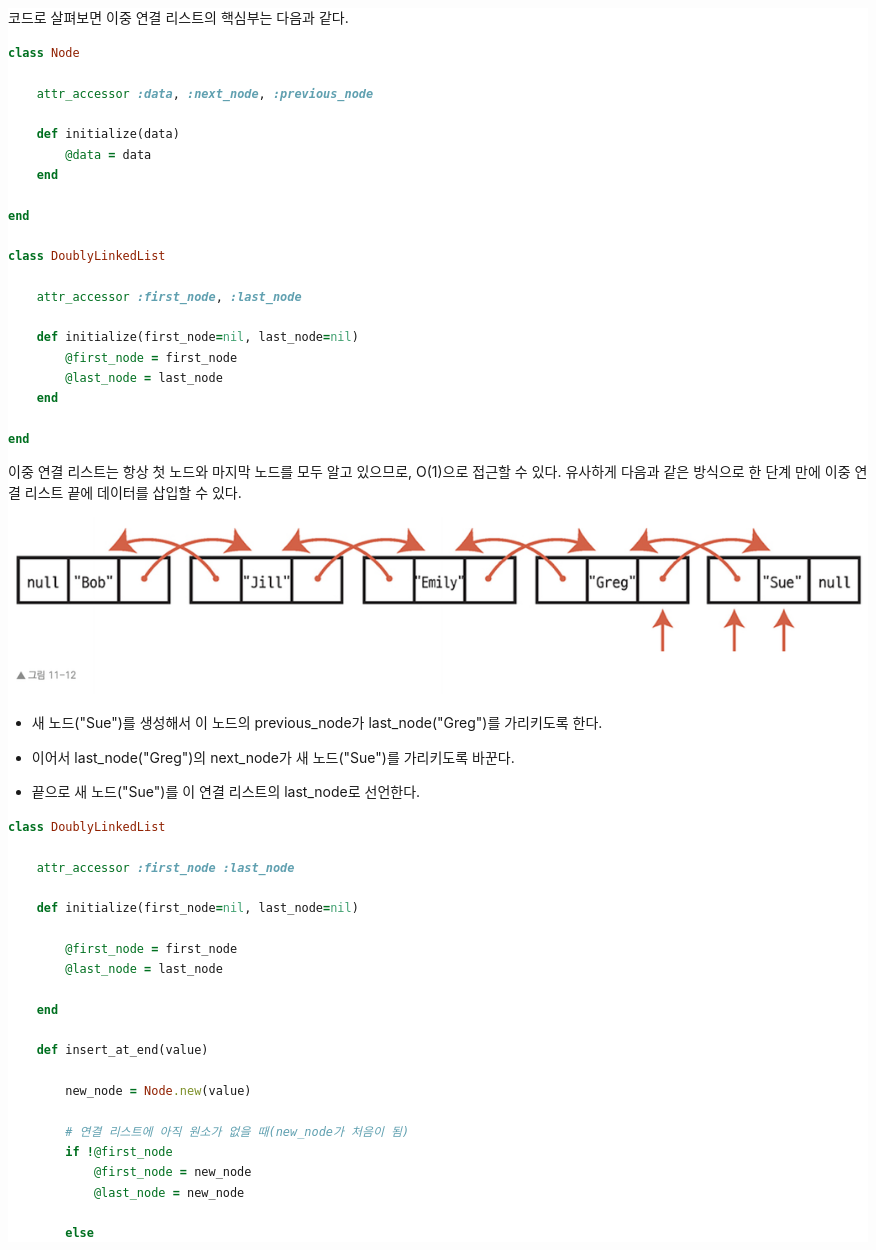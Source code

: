 코드로 살펴보면 이중 연결 리스트의 핵심부는 다음과 같다.
```Ruby
class Node

    attr_accessor :data, :next_node, :previous_node

    def initialize(data)
        @data = data
    end

end

class DoublyLinkedList

    attr_accessor :first_node, :last_node

    def initialize(first_node=nil, last_node=nil)
        @first_node = first_node
        @last_node = last_node
    end

end
```

이중 연결 리스트는 항상 첫 노드와 마지막 노드를 모두 알고 있으므로, O(1)으로 접근할 수 있다. 유사하게 다음과 같은 방식으로 한 단계 만에 이중 연결 리스트 끝에 데이터를 삽입할 수 있다.

![그림 11-12](./images/image_11-12.png)

* 새 노드("Sue")를 생성해서 이 노드의 previous_node가 last_node("Greg")를 가리키도록 한다. 

* 이어서 last_node("Greg")의 next_node가 새 노드("Sue")를 가리키도록 바꾼다.

* 끝으로 새 노드("Sue")를 이 연결 리스트의 last_node로 선언한다.

```Ruby
class DoublyLinkedList

    attr_accessor :first_node :last_node

    def initialize(first_node=nil, last_node=nil)

        @first_node = first_node
        @last_node = last_node

    end

    def insert_at_end(value)

        new_node = Node.new(value)

        # 연결 리스트에 아직 원소가 없을 때(new_node가 처음이 됨)
        if !@first_node
            @first_node = new_node
            @last_node = new_node
        
        else
```